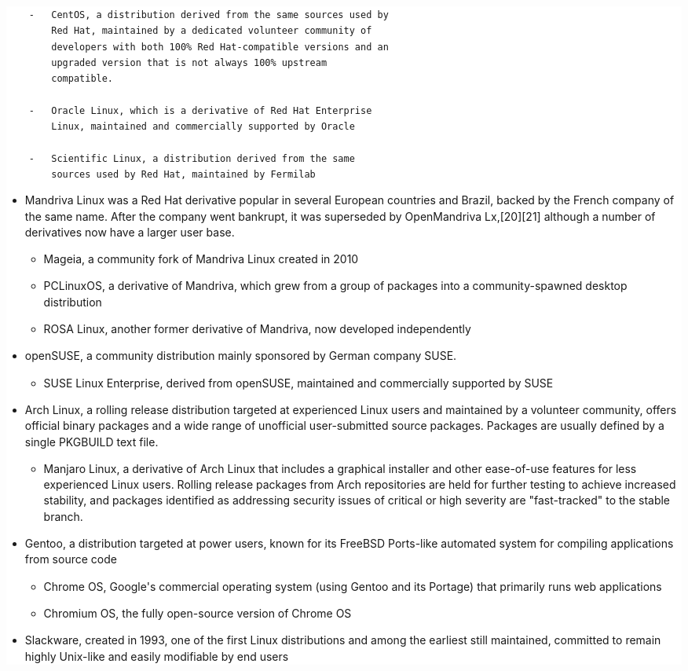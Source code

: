         -   CentOS, a distribution derived from the same sources used by
            Red Hat, maintained by a dedicated volunteer community of
            developers with both 100% Red Hat-compatible versions and an
            upgraded version that is not always 100% upstream
            compatible.

        -   Oracle Linux, which is a derivative of Red Hat Enterprise
            Linux, maintained and commercially supported by Oracle

        -   Scientific Linux, a distribution derived from the same
            sources used by Red Hat, maintained by Fermilab

-   Mandriva Linux was a Red Hat derivative popular in several European
    countries and Brazil, backed by the French company of the same name.
    After the company went bankrupt, it was superseded by OpenMandriva
    Lx,\[20\]\[21\] although a number of derivatives now have a larger
    user base.

    -   Mageia, a community fork of Mandriva Linux created in 2010

    -   PCLinuxOS, a derivative of Mandriva, which grew from a group of
        packages into a community-spawned desktop distribution

    -   ROSA Linux, another former derivative of Mandriva, now developed
        independently

-   openSUSE, a community distribution mainly sponsored by German
    company SUSE.

    -   SUSE Linux Enterprise, derived from openSUSE, maintained and
        commercially supported by SUSE

-   Arch Linux, a rolling release distribution targeted at experienced
    Linux users and maintained by a volunteer community, offers official
    binary packages and a wide range of unofficial user-submitted source
    packages. Packages are usually defined by a single PKGBUILD text
    file.

    -   Manjaro Linux, a derivative of Arch Linux that includes a
        graphical installer and other ease-of-use features for less
        experienced Linux users. Rolling release packages from Arch
        repositories are held for further testing to achieve increased
        stability, and packages identified as addressing security issues
        of critical or high severity are "fast-tracked" to the stable
        branch.

-   Gentoo, a distribution targeted at power users, known for its
    FreeBSD Ports-like automated system for compiling applications from
    source code

    -   Chrome OS, Google's commercial operating system (using Gentoo
        and its Portage) that primarily runs web applications

    -   Chromium OS, the fully open-source version of Chrome OS

-   Slackware, created in 1993, one of the first Linux distributions and
    among the earliest still maintained, committed to remain highly
    Unix-like and easily modifiable by end users
